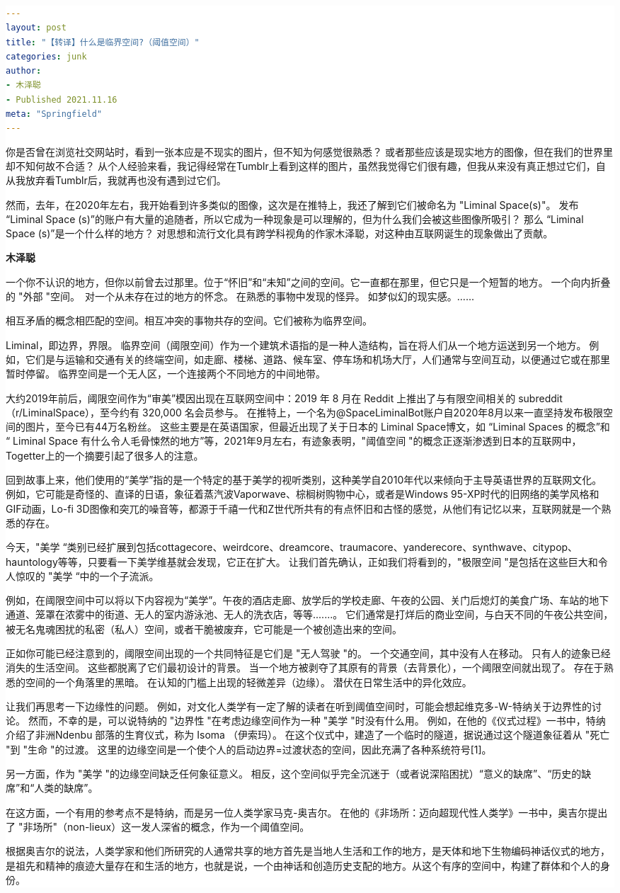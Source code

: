 ```yaml
---
layout: post
title: "【转译】什么是临界空间?（阈值空间）"
categories: junk
author:
- 木泽聪
- Published 2021.11.16
meta: "Springfield"
---
```


你是否曾在浏览社交网站时，看到一张本应是不现实的图片，但不知为何感觉很熟悉？ 或者那些应该是现实地方的图像，但在我们的世界里却不知何故不合适？ 从个人经验来看，我记得经常在Tumblr上看到这样的图片，虽然我觉得它们很有趣，但我从来没有真正想过它们，自从我放弃看Tumblr后，我就再也没有遇到过它们。

然而，去年，在2020年左右，我开始看到许多类似的图像，这次是在推特上，我还了解到它们被命名为 "Liminal Space(s)"。 发布 “Liminal Space (s)”的账户有大量的追随者，所以它成为一种现象是可以理解的，但为什么我们会被这些图像所吸引？ 那么 “Liminal Space (s)”是一个什么样的地方？ 对思想和流行文化具有跨学科视角的作家木泽聪，对这种由互联网诞生的现象做出了贡献。

**木泽聪**

一个你不认识的地方，但你以前曾去过那里。位于“怀旧”和“未知”之间的空间。它一直都在那里，但它只是一个短暂的地方。 一个向内折叠的 "外部 "空间。　对一个从未存在过的地方的怀念。 在熟悉的事物中发现的怪异。 如梦似幻的现实感。......

相互矛盾的概念相匹配的空间。相互冲突的事物共存的空间。它们被称为临界空间。

Liminal，即边界，界限。 临界空间（阈限空间）作为一个建筑术语指的是一种人造结构，旨在将人们从一个地方运送到另一个地方。 例如，它们是与运输和交通有关的终端空间，如走廊、楼梯、道路、候车室、停车场和机场大厅，人们通常与空间互动，以便通过它或在那里暂时停留。 临界空间是一个无人区，一个连接两个不同地方的中间地带。

大约2019年前后，阈限空间作为“审美”模因出现在互联网空间中：2019 年 8 月在 Reddit 上推出了与有限空间相关的 subreddit（r/LiminalSpace），至今约有 320,000 名会员参与。 在推特上，一个名为@SpaceLiminalBot账户自2020年8月以来一直坚持发布极限空间的图片，至今已有44万名粉丝。 这些主要是在英语国家，但最近出现了关于日本的 Liminal Space博文，如 “Liminal Spaces 的概念”和 “ Liminal Space 有什么令人毛骨悚然的地方”等，2021年9月左右，有迹象表明，"阈值空间 "的概念正逐渐渗透到日本的互联网中，Togetter上的一个摘要引起了很多人的注意。

回到故事上来，他们使用的“美学”指的是一个特定的基于美学的视听类别，这种美学自2010年代以来倾向于主导英语世界的互联网文化。 例如，它可能是奇怪的、直译的日语，象征着蒸汽波Vaporwave、棕榈树购物中心，或者是Windows 95-XP时代的旧网络的美学风格和GIF动画，Lo-fi 3D图像和突兀的噪音等，都源于千禧一代和Z世代所共有的有点怀旧和古怪的感觉，从他们有记忆以来，互联网就是一个熟悉的存在。

今天，"美学 “类别已经扩展到包括cottagecore、weirdcore、dreamcore、traumacore、yanderecore、synthwave、citypop、hauntology等等，只要看一下美学维基就会发现，它正在扩大。 让我们首先确认，正如我们将看到的，"极限空间 "是包括在这些巨大和令人惊叹的 "美学 “中的一个子流派。

例如，在阈限空间中可以将以下内容视为“美学”。午夜的酒店走廊、放学后的学校走廊、午夜的公园、关门后熄灯的美食广场、车站的地下通道、笼罩在浓雾中的街道、无人的室内游泳池、无人的洗衣店，等等.......。 它们通常是打烊后的商业空间，与白天不同的午夜公共空间，被无名鬼魂困扰的私密（私人）空间，或者干脆被废弃，它可能是一个被创造出来的空间。

正如你可能已经注意到的，阈限空间出现的一个共同特征是它们是 "无人驾驶 "的。 一个交通空间，其中没有人在移动。 只有人的迹象已经消失的生活空间。 这些都脱离了它们最初设计的背景。 当一个地方被剥夺了其原有的背景（去背景化），一个阈限空间就出现了。 存在于熟悉的空间的一个角落里的黑暗。 在认知的门槛上出现的轻微差异（边缘）。 潜伏在日常生活中的异化效应。

让我们再思考一下边缘性的问题。 例如，对文化人类学有一定了解的读者在听到阈值空间时，可能会想起维克多-W-特纳关于边界性的讨论。 然而，不幸的是，可以说特纳的 "边界性 "在考虑边缘空间作为一种 "美学 "时没有什么用。 例如，在他的《仪式过程》一书中，特纳介绍了非洲Ndenbu 部落的生育仪式，称为 Isoma （伊索玛）。 在这个仪式中，建造了一个临时的隧道，据说通过这个隧道象征着从 "死亡 "到 "生命 "的过渡。 这里的边缘空间是一个使个人的启动边界=过渡状态的空间，因此充满了各种系统符号[1]。

另一方面，作为 "美学 "的边缘空间缺乏任何象征意义。 相反，这个空间似乎完全沉迷于（或者说深陷困扰）“意义的缺席”、“历史的缺席”和“人类的缺席”。

在这方面，一个有用的参考点不是特纳，而是另一位人类学家马克-奥吉尔。 在他的《非场所：迈向超现代性人类学》一书中，奥吉尔提出了 "非场所"（non-lieux）这一发人深省的概念，作为一个阈值空间。

根据奥吉尔的说法，人类学家和他们所研究的人通常共享的地方首先是当地人生活和工作的地方，是天体和地下生物编码神话仪式的地方，是祖先和精神的痕迹大量存在和生活的地方，也就是说，一个由神话和创造历史支配的地方。从这个有序的空间中，构建了群体和个人的身份。
